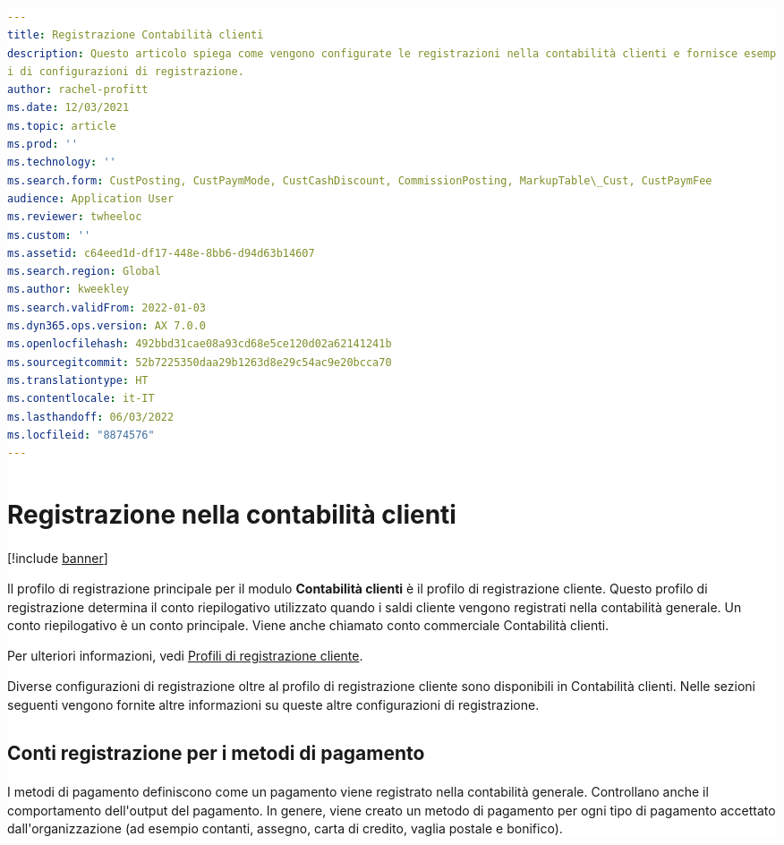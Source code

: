 ```yaml
---
title: Registrazione Contabilità clienti
description: Questo articolo spiega come vengono configurate le registrazioni nella contabilità clienti e fornisce esempi di configurazioni di registrazione.
author: rachel-profitt
ms.date: 12/03/2021
ms.topic: article
ms.prod: ''
ms.technology: ''
ms.search.form: CustPosting, CustPaymMode, CustCashDiscount, CommissionPosting, MarkupTable\_Cust, CustPaymFee
audience: Application User
ms.reviewer: twheeloc
ms.custom: ''
ms.assetid: c64eed1d-df17-448e-8bb6-d94d63b14607
ms.search.region: Global
ms.author: kweekley
ms.search.validFrom: 2022-01-03
ms.dyn365.ops.version: AX 7.0.0
ms.openlocfilehash: 492bbd31cae08a93cd68e5ce120d02a62141241b
ms.sourcegitcommit: 52b7225350daa29b1263d8e29c54ac9e20bcca70
ms.translationtype: HT
ms.contentlocale: it-IT
ms.lasthandoff: 06/03/2022
ms.locfileid: "8874576"
---
```

# <a name="accounts-receivable-posting"></a>Registrazione nella contabilità clienti

[!include [banner](../includes/banner.md)]

Il profilo di registrazione principale per il modulo **Contabilità clienti** è il profilo di registrazione cliente. Questo profilo di registrazione determina il conto riepilogativo utilizzato quando i saldi cliente vengono registrati nella contabilità generale. Un conto riepilogativo è un conto principale. Viene anche chiamato conto commerciale Contabilità clienti.

Per ulteriori informazioni, vedi [Profili di registrazione cliente](../accounts-receivable/customer-posting-profiles.md).

Diverse configurazioni di registrazione oltre al profilo di registrazione cliente sono disponibili in Contabilità clienti. Nelle sezioni seguenti vengono fornite altre informazioni su queste altre configurazioni di registrazione.

## <a name="posting-accounts-for-methods-of-payment"></a>Conti registrazione per i metodi di pagamento

I metodi di pagamento definiscono come un pagamento viene registrato nella contabilità generale. Controllano anche il comportamento dell'output del pagamento. In genere, viene creato un metodo di pagamento per ogni tipo di pagamento accettato dall'organizzazione (ad esempio contanti, assegno, carta di credito, vaglia postale e bonifico).
